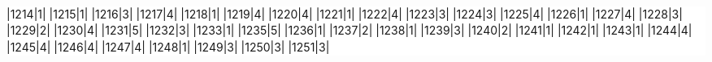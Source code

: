 |1214|1|
|1215|1|
|1216|3|
|1217|4|
|1218|1|
|1219|4|
|1220|4|
|1221|1|
|1222|4|
|1223|3|
|1224|3|
|1225|4|
|1226|1|
|1227|4|
|1228|3|
|1229|2|
|1230|4|
|1231|5|
|1232|3|
|1233|1|
|1235|5|
|1236|1|
|1237|2|
|1238|1|
|1239|3|
|1240|2|
|1241|1|
|1242|1|
|1243|1|
|1244|4|
|1245|4|
|1246|4|
|1247|4|
|1248|1|
|1249|3|
|1250|3|
|1251|3|